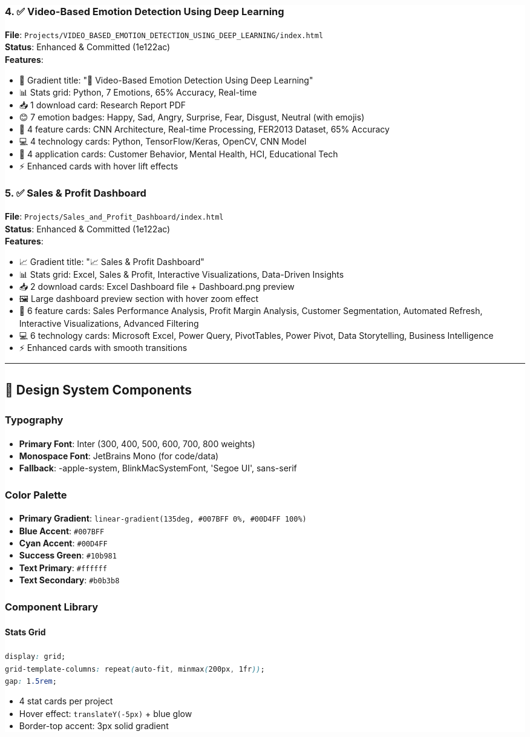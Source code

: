 ### 4. ✅ Video-Based Emotion Detection Using Deep Learning
**File**: `Projects/VIDEO_BASED_EMOTION_DETECTION_USING_DEEP_LEARNING/index.html`  
**Status**: Enhanced & Committed (1e122ac)  
**Features**:
- 🧠 Gradient title: "🧠 Video-Based Emotion Detection Using Deep Learning"
- 📊 Stats grid: Python, 7 Emotions, 65% Accuracy, Real-time
- 📥 1 download card: Research Report PDF
- 😊 7 emotion badges: Happy, Sad, Angry, Surprise, Fear, Disgust, Neutral (with emojis)
- 🎯 4 feature cards: CNN Architecture, Real-time Processing, FER2013 Dataset, 65% Accuracy
- 💻 4 technology cards: Python, TensorFlow/Keras, OpenCV, CNN Model
- 📱 4 application cards: Customer Behavior, Mental Health, HCI, Educational Tech
- ⚡ Enhanced cards with hover lift effects

### 5. ✅ Sales & Profit Dashboard
**File**: `Projects/Sales_and_Profit_Dashboard/index.html`  
**Status**: Enhanced & Committed (1e122ac)  
**Features**:
- 📈 Gradient title: "📈 Sales & Profit Dashboard"
- 📊 Stats grid: Excel, Sales & Profit, Interactive Visualizations, Data-Driven Insights
- 📥 2 download cards: Excel Dashboard file + Dashboard.png preview
- 🖼️ Large dashboard preview section with hover zoom effect
- 🎯 6 feature cards: Sales Performance Analysis, Profit Margin Analysis, Customer Segmentation, Automated Refresh, Interactive Visualizations, Advanced Filtering
- 💻 6 technology cards: Microsoft Excel, Power Query, PivotTables, Power Pivot, Data Storytelling, Business Intelligence
- ⚡ Enhanced cards with smooth transitions

---

## 🎨 Design System Components

### Typography
- **Primary Font**: Inter (300, 400, 500, 600, 700, 800 weights)
- **Monospace Font**: JetBrains Mono (for code/data)
- **Fallback**: -apple-system, BlinkMacSystemFont, 'Segoe UI', sans-serif

### Color Palette
- **Primary Gradient**: `linear-gradient(135deg, #007BFF 0%, #00D4FF 100%)`
- **Blue Accent**: `#007BFF`
- **Cyan Accent**: `#00D4FF`
- **Success Green**: `#10b981`
- **Text Primary**: `#ffffff`
- **Text Secondary**: `#b0b3b8`

### Component Library

#### Stats Grid
```css
display: grid;
grid-template-columns: repeat(auto-fit, minmax(200px, 1fr));
gap: 1.5rem;
```
- 4 stat cards per project
- Hover effect: `translateY(-5px)` + blue glow
- Border-top accent: 3px solid gradient

